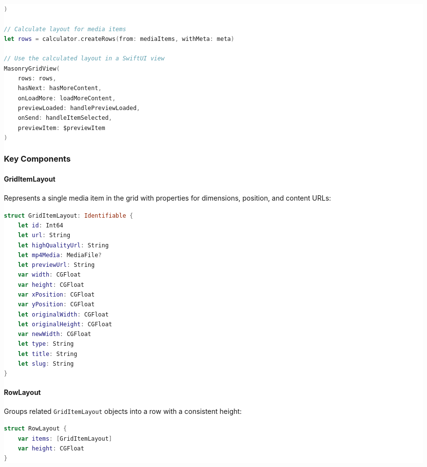 ```swift
)

// Calculate layout for media items
let rows = calculator.createRows(from: mediaItems, withMeta: meta)

// Use the calculated layout in a SwiftUI view
MasonryGridView(
    rows: rows,
    hasNext: hasMoreContent,
    onLoadMore: loadMoreContent,
    previewLoaded: handlePreviewLoaded,
    onSend: handleItemSelected,
    previewItem: $previewItem
)
```

### Key Components

#### GridItemLayout

Represents a single media item in the grid with properties for dimensions, position, and content URLs:

```swift
struct GridItemLayout: Identifiable {
    let id: Int64
    let url: String
    let highQualityUrl: String
    let mp4Media: MediaFile?
    let previewUrl: String
    var width: CGFloat
    var height: CGFloat
    var xPosition: CGFloat
    var yPosition: CGFloat
    let originalWidth: CGFloat
    let originalHeight: CGFloat
    var newWidth: CGFloat
    let type: String
    let title: String
    let slug: String
}
```

#### RowLayout

Groups related `GridItemLayout` objects into a row with a consistent height:

```swift
struct RowLayout {
    var items: [GridItemLayout]
    var height: CGFloat
}
```

